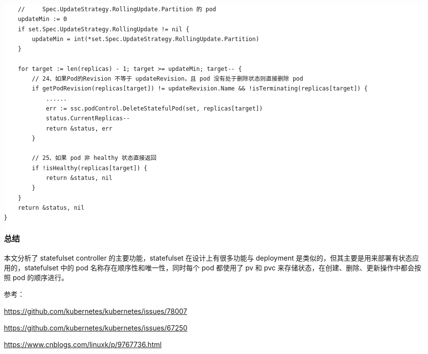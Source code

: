 ```
    // 	   Spec.UpdateStrategy.RollingUpdate.Partition 的 pod
    updateMin := 0
    if set.Spec.UpdateStrategy.RollingUpdate != nil {
        updateMin = int(*set.Spec.UpdateStrategy.RollingUpdate.Partition)
    }

    for target := len(replicas) - 1; target >= updateMin; target-- {
        // 24、如果Pod的Revision 不等于 updateRevision，且 pod 没有处于删除状态则直接删除 pod
        if getPodRevision(replicas[target]) != updateRevision.Name && !isTerminating(replicas[target]) {
            ......
            err := ssc.podControl.DeleteStatefulPod(set, replicas[target])
            status.CurrentReplicas--
            return &status, err
        }

        // 25、如果 pod 非 healthy 状态直接返回
        if !isHealthy(replicas[target]) {
            return &status, nil
        }
    }
    return &status, nil
}
```





### 总结

本文分析了 statefulset controller 的主要功能，statefulset  在设计上有很多功能与 deployment 是类似的，但其主要是用来部署有状态应用的，statefulset 中的 pod 名称存在顺序性和唯一性，同时每个 pod 都使用了 pv 和 pvc 来存储状态，在创建、删除、更新操作中都会按照 pod 的顺序进行。



参考：

https://github.com/kubernetes/kubernetes/issues/78007

https://github.com/kubernetes/kubernetes/issues/67250

https://www.cnblogs.com/linuxk/p/9767736.html


